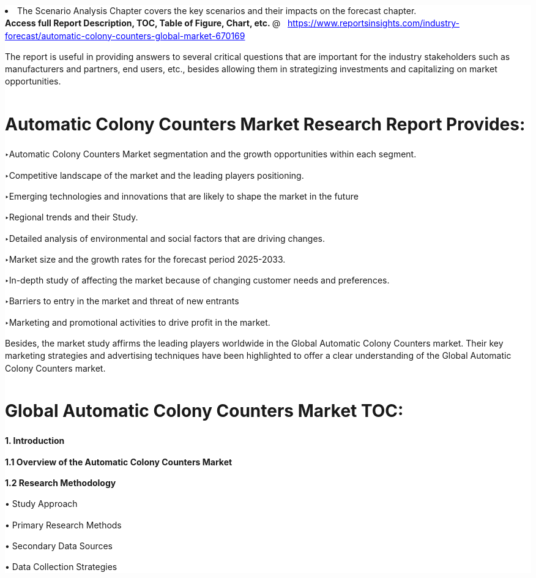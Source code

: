   <li>The Scenario Analysis Chapter covers the key scenarios and their impacts on the forecast chapter.</li>
</ol>
<strong>Access full Report Description, TOC, Table of Figure, Chart, etc. </strong>@   <a href=https://www.reportsinsights.com/industry-forecast/automatic-colony-counters-global-market-670169 style=color:#0000ff;>https://www.reportsinsights.com/industry-forecast/automatic-colony-counters-global-market-670169</a>

The report is useful in providing answers to several critical questions that are important for the industry stakeholders such as manufacturers and partners, end users, etc., besides allowing them in strategizing investments and capitalizing on market opportunities.

# <strong>Automatic Colony Counters Market Research Report Provides:</strong>

<strong>‣</strong>Automatic Colony Counters Market segmentation and the growth opportunities within each segment.

<strong>‣</strong>Competitive landscape of the market and the leading players positioning.

<strong>‣</strong>Emerging technologies and innovations that are likely to shape the market in the future

<strong>‣</strong>Regional trends and their Study.

<strong>‣</strong>Detailed analysis of environmental and social factors that are driving changes.

<strong>‣</strong>Market size and the growth rates for the forecast period 2025-2033.

<strong>‣</strong>In-depth study of affecting the market because of changing customer needs and preferences.

<strong>‣</strong>Barriers to entry in the market and threat of new entrants

<strong>‣</strong>Marketing and promotional activities to drive profit in the market.

Besides, the market study affirms the leading players worldwide in the Global Automatic Colony Counters market. Their key marketing strategies and advertising techniques have been highlighted to offer a clear understanding of the Global Automatic Colony Counters market.

# <strong>Global Automatic Colony Counters Market TOC:</strong>

<strong>1. Introduction</strong>

<strong>1.1 Overview of the Automatic Colony Counters Market</strong>

<strong>1.2 Research Methodology</strong>

• Study Approach

• Primary Research Methods

• Secondary Data Sources

• Data Collection Strategies
